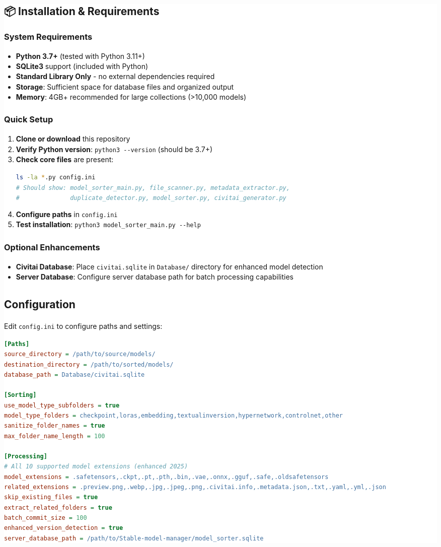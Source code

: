 ## 📦 Installation & Requirements

### System Requirements
- **Python 3.7+** (tested with Python 3.11+)
- **SQLite3** support (included with Python)
- **Standard Library Only** - no external dependencies required
- **Storage**: Sufficient space for database files and organized output
- **Memory**: 4GB+ recommended for large collections (>10,000 models)

### Quick Setup
1. **Clone or download** this repository
2. **Verify Python version**: `python3 --version` (should be 3.7+)
3. **Check core files** are present:
   ```bash
   ls -la *.py config.ini
   # Should show: model_sorter_main.py, file_scanner.py, metadata_extractor.py,
   #              duplicate_detector.py, model_sorter.py, civitai_generator.py
   ```
4. **Configure paths** in `config.ini`
5. **Test installation**: `python3 model_sorter_main.py --help`

### Optional Enhancements
- **Civitai Database**: Place `civitai.sqlite` in `Database/` directory for enhanced model detection
- **Server Database**: Configure server database path for batch processing capabilities

## Configuration

Edit `config.ini` to configure paths and settings:

```ini
[Paths]
source_directory = /path/to/source/models/
destination_directory = /path/to/sorted/models/
database_path = Database/civitai.sqlite

[Sorting]
use_model_type_subfolders = true
model_type_folders = checkpoint,loras,embedding,textualinversion,hypernetwork,controlnet,other
sanitize_folder_names = true
max_folder_name_length = 100

[Processing]
# All 10 supported model extensions (enhanced 2025)
model_extensions = .safetensors,.ckpt,.pt,.pth,.bin,.vae,.onnx,.gguf,.safe,.oldsafetensors
related_extensions = .preview.png,.webp,.jpg,.jpeg,.png,.civitai.info,.metadata.json,.txt,.yaml,.yml,.json
skip_existing_files = true
extract_related_folders = true
batch_commit_size = 100
enhanced_version_detection = true
server_database_path = /path/to/Stable-model-manager/model_sorter.sqlite
```
